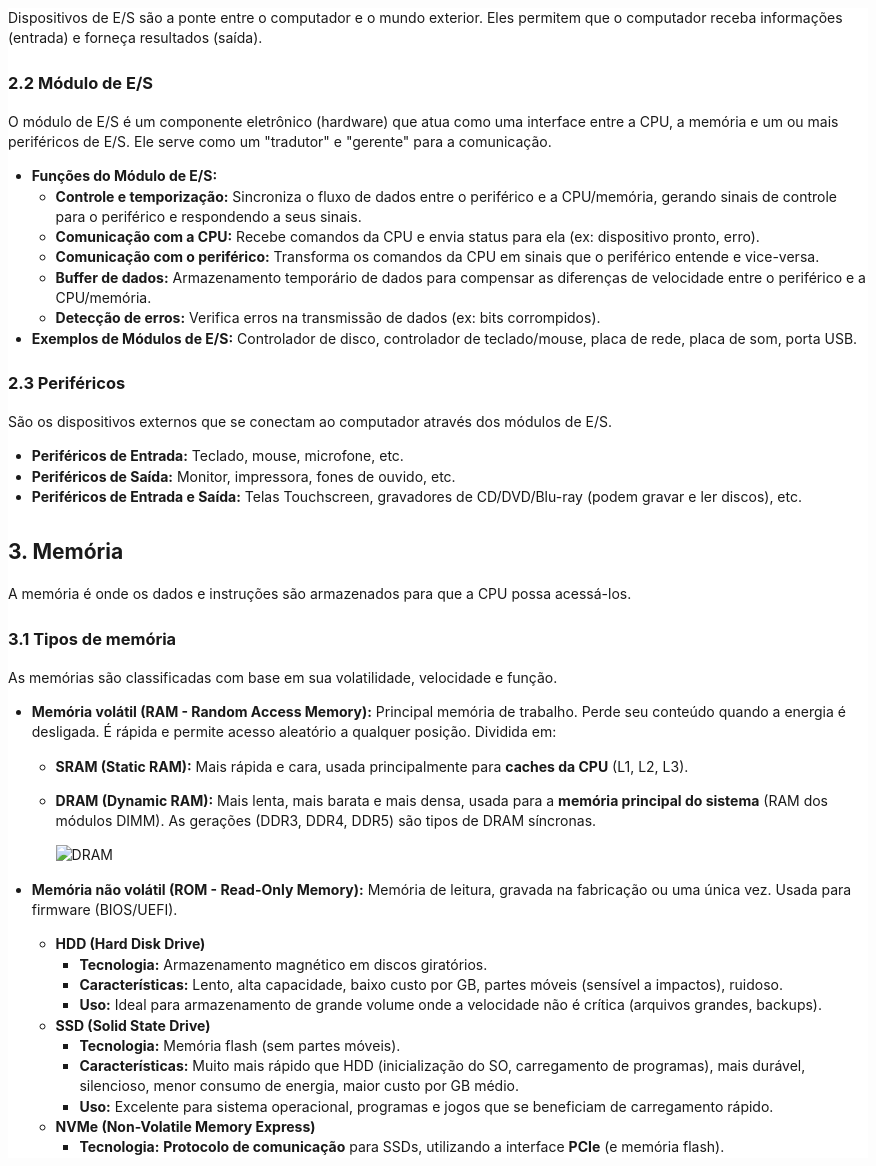 Dispositivos de E/S são a ponte entre o computador e o mundo exterior. Eles permitem que o computador receba informações (entrada) e forneça resultados (saída).

### 2.2 Módulo de E/S

O módulo de E/S é um componente eletrônico (hardware) que atua como uma interface entre a CPU, a memória e um ou mais periféricos de E/S. Ele serve como um "tradutor" e "gerente" para a comunicação.

- **Funções do Módulo de E/S:**
    - **Controle e temporização:** Sincroniza o fluxo de dados entre o periférico e a CPU/memória, gerando sinais de controle para o periférico e respondendo a seus sinais.
    - **Comunicação com a CPU:** Recebe comandos da CPU e envia status para ela (ex: dispositivo pronto, erro).
    - **Comunicação com o periférico:** Transforma os comandos da CPU em sinais que o periférico entende e vice-versa.
    - **Buffer de dados:** Armazenamento temporário de dados para compensar as diferenças de velocidade entre o periférico e a CPU/memória.
    - **Detecção de erros:** Verifica erros na transmissão de dados (ex: bits corrompidos).
- **Exemplos de Módulos de E/S:** Controlador de disco, controlador de teclado/mouse, placa de rede, placa de som, porta USB.

### 2.3 Periféricos

São os dispositivos externos que se conectam ao computador através dos módulos de E/S.

- **Periféricos de Entrada:** Teclado, mouse, microfone, etc.
- **Periféricos de Saída:** Monitor, impressora, fones de ouvido, etc.
- **Periféricos de Entrada e Saída:** Telas Touchscreen, gravadores de CD/DVD/Blu-ray (podem gravar e ler discos), etc.

## 3. Memória

A memória é onde os dados e instruções são armazenados para que a CPU possa acessá-los.

### 3.1 Tipos de memória

As memórias são classificadas com base em sua volatilidade, velocidade e função.

- **Memória volátil (RAM - Random Access Memory):** Principal memória de trabalho. Perde seu conteúdo quando a energia é desligada. É rápida e permite acesso aleatório a qualquer posição. Dividida em:
    - **SRAM (Static RAM):** Mais rápida e cara, usada principalmente para **caches da CPU** (L1, L2, L3).
    - **DRAM (Dynamic RAM):** Mais lenta, mais barata e mais densa, usada para a **memória principal do sistema** (RAM dos módulos DIMM). As gerações (DDR3, DDR4, DDR5) são tipos de DRAM síncronas.
        
        ![DRAM](https://static.imasters.com.br/wp-content/uploads/2015/03/Memoria-DRAM.jpg)
        
- **Memória não volátil (ROM - Read-Only Memory):** Memória de leitura, gravada na fabricação ou uma única vez. Usada para firmware (BIOS/UEFI).
    - **HDD (Hard Disk Drive)**
        - **Tecnologia:** Armazenamento magnético em discos giratórios.
        - **Características:** Lento, alta capacidade, baixo custo por GB, partes móveis (sensível a impactos), ruidoso.
        - **Uso:** Ideal para armazenamento de grande volume onde a velocidade não é crítica (arquivos grandes, backups).
    - **SSD (Solid State Drive)**
        - **Tecnologia:** Memória flash (sem partes móveis).
        - **Características:** Muito mais rápido que HDD (inicialização do SO, carregamento de programas), mais durável, silencioso, menor consumo de energia, maior custo por GB médio.
        - **Uso:** Excelente para sistema operacional, programas e jogos que se beneficiam de carregamento rápido.
    - **NVMe (Non-Volatile Memory Express)**
        - **Tecnologia:** **Protocolo de comunicação** para SSDs, utilizando a interface **PCIe** (e memória flash).